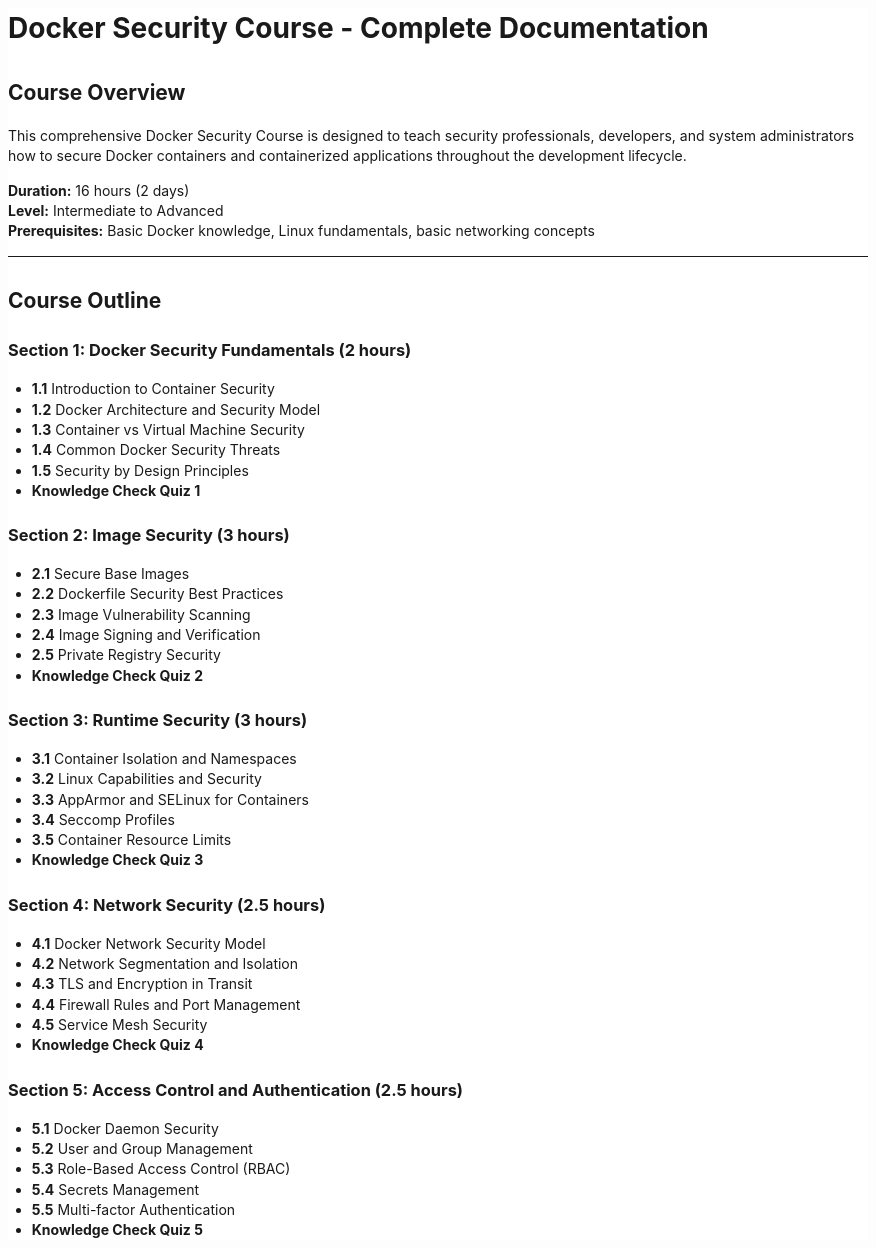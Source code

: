 # Docker Security Course - Complete Documentation

## Course Overview

This comprehensive Docker Security Course is designed to teach security professionals, developers, and system administrators how to secure Docker containers and containerized applications throughout the development lifecycle.

**Duration:** 16 hours (2 days)  
**Level:** Intermediate to Advanced  
**Prerequisites:** Basic Docker knowledge, Linux fundamentals, basic networking concepts

---

## Course Outline

### Section 1: Docker Security Fundamentals (2 hours)
- **1.1** Introduction to Container Security
- **1.2** Docker Architecture and Security Model
- **1.3** Container vs Virtual Machine Security
- **1.4** Common Docker Security Threats
- **1.5** Security by Design Principles
- **Knowledge Check Quiz 1**

### Section 2: Image Security (3 hours)
- **2.1** Secure Base Images
- **2.2** Dockerfile Security Best Practices
- **2.3** Image Vulnerability Scanning
- **2.4** Image Signing and Verification
- **2.5** Private Registry Security
- **Knowledge Check Quiz 2**

### Section 3: Runtime Security (3 hours)
- **3.1** Container Isolation and Namespaces
- **3.2** Linux Capabilities and Security
- **3.3** AppArmor and SELinux for Containers
- **3.4** Seccomp Profiles
- **3.5** Container Resource Limits
- **Knowledge Check Quiz 3**

### Section 4: Network Security (2.5 hours)
- **4.1** Docker Network Security Model
- **4.2** Network Segmentation and Isolation
- **4.3** TLS and Encryption in Transit
- **4.4** Firewall Rules and Port Management
- **4.5** Service Mesh Security
- **Knowledge Check Quiz 4**

### Section 5: Access Control and Authentication (2.5 hours)
- **5.1** Docker Daemon Security
- **5.2** User and Group Management
- **5.3** Role-Based Access Control (RBAC)
- **5.4** Secrets Management
- **5.5** Multi-factor Authentication
- **Knowledge Check Quiz 5**
